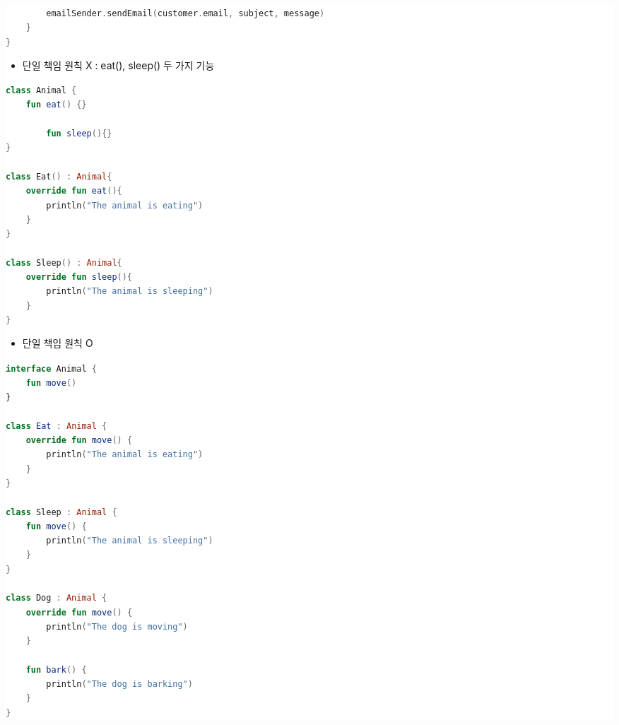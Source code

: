 ```kotlin
        emailSender.sendEmail(customer.email, subject, message)
    }
}
```

- 단일 책임 원칙 X : eat(), sleep() 두 가지 기능

```kotlin
class Animal {
    fun eat() {}

		fun sleep(){}
}

class Eat() : Animal{
	override fun eat(){
		println("The animal is eating")
	}
}

class Sleep() : Animal{
	override fun sleep(){
		println("The animal is sleeping")
	}
}
```

- 단일 책임 원칙 O

```kotlin
interface Animal {
    fun move()
}

class Eat : Animal {
    override fun move() {
        println("The animal is eating")
    }
}

class Sleep : Animal {
    fun move() {
        println("The animal is sleeping")
    }
}

class Dog : Animal {
    override fun move() {
        println("The dog is moving")
    }

    fun bark() {
        println("The dog is barking")
    }
}

```
